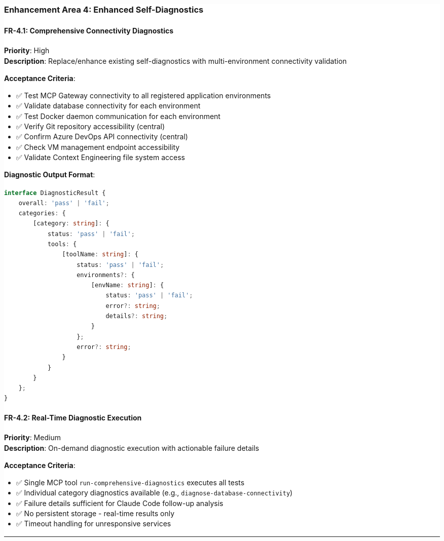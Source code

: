 ### **Enhancement Area 4: Enhanced Self-Diagnostics**

#### **FR-4.1: Comprehensive Connectivity Diagnostics**
**Priority**: High  
**Description**: Replace/enhance existing self-diagnostics with multi-environment connectivity validation

**Acceptance Criteria**:
- ✅ Test MCP Gateway connectivity to all registered application environments
- ✅ Validate database connectivity for each environment
- ✅ Test Docker daemon communication for each environment
- ✅ Verify Git repository accessibility (central)
- ✅ Confirm Azure DevOps API connectivity (central)
- ✅ Check VM management endpoint accessibility
- ✅ Validate Context Engineering file system access

**Diagnostic Output Format**:
```typescript
interface DiagnosticResult {
    overall: 'pass' | 'fail';
    categories: {
        [category: string]: {
            status: 'pass' | 'fail';
            tools: {
                [toolName: string]: {
                    status: 'pass' | 'fail';
                    environments?: {
                        [envName: string]: {
                            status: 'pass' | 'fail';
                            error?: string;
                            details?: string;
                        }
                    };
                    error?: string;
                }
            }
        }
    };
}
```

#### **FR-4.2: Real-Time Diagnostic Execution**
**Priority**: Medium  
**Description**: On-demand diagnostic execution with actionable failure details

**Acceptance Criteria**:
- ✅ Single MCP tool `run-comprehensive-diagnostics` executes all tests
- ✅ Individual category diagnostics available (e.g., `diagnose-database-connectivity`)  
- ✅ Failure details sufficient for Claude Code follow-up analysis
- ✅ No persistent storage - real-time results only
- ✅ Timeout handling for unresponsive services

---
